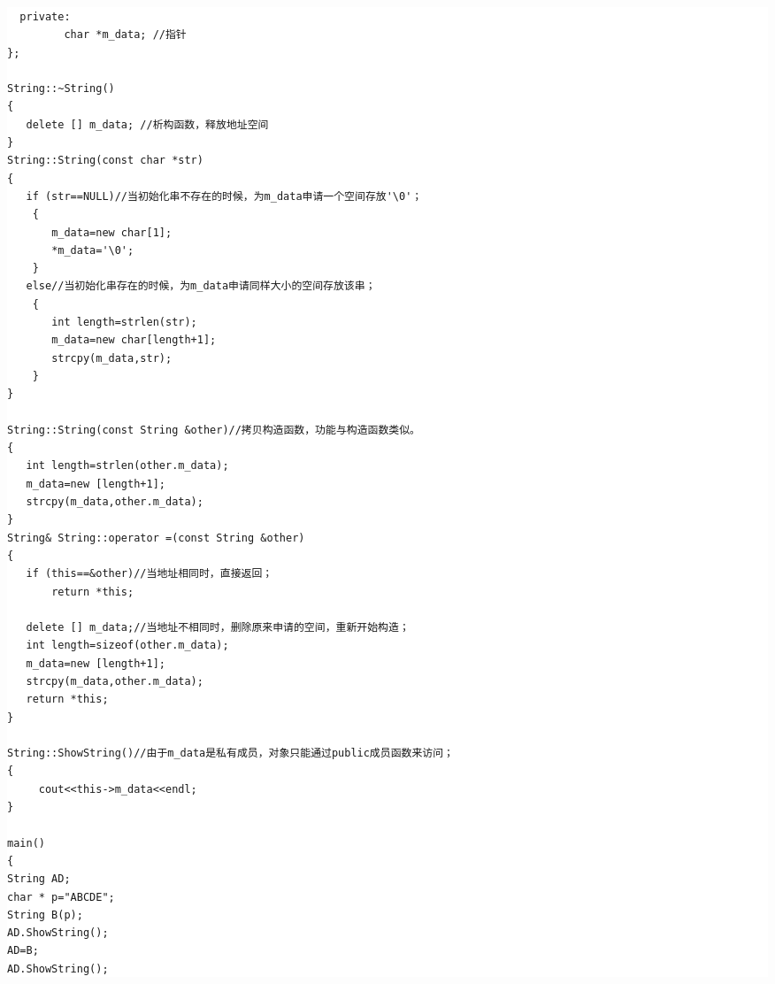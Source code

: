  	  private:
 	         char *m_data; //指针
 	};
 	
 	String::~String()
 	{
 	   delete [] m_data; //析构函数，释放地址空间
 	}
 	String::String(const char *str)
 	{
 	   if (str==NULL)//当初始化串不存在的时候，为m_data申请一个空间存放'\0'；
 	    {
 	       m_data=new char[1];
 	       *m_data='\0';
 	    }
 	   else//当初始化串存在的时候，为m_data申请同样大小的空间存放该串；
 	    {
 	       int length=strlen(str);
 	       m_data=new char[length+1];
 	       strcpy(m_data,str);
 	    }
 	}
 	
 	String::String(const String &other)//拷贝构造函数，功能与构造函数类似。
 	{
 	   int length=strlen(other.m_data);
 	   m_data=new [length+1];
 	   strcpy(m_data,other.m_data);
 	}
 	String& String::operator =(const String &other) 
 	{
 	   if (this==&other)//当地址相同时，直接返回；
 	       return *this; 
 	
 	   delete [] m_data;//当地址不相同时，删除原来申请的空间，重新开始构造；
 	   int length=sizeof(other.m_data);
 	   m_data=new [length+1];
 	   strcpy(m_data,other.m_data);
 	   return *this; 
 	}
 	
 	String::ShowString()//由于m_data是私有成员，对象只能通过public成员函数来访问；
 	{
 	     cout<<this->m_data<<endl;
 	}
 	
 	main()
 	{
 	String AD;
 	char * p="ABCDE";
 	String B(p);
 	AD.ShowString();
 	AD=B;
 	AD.ShowString();
 	